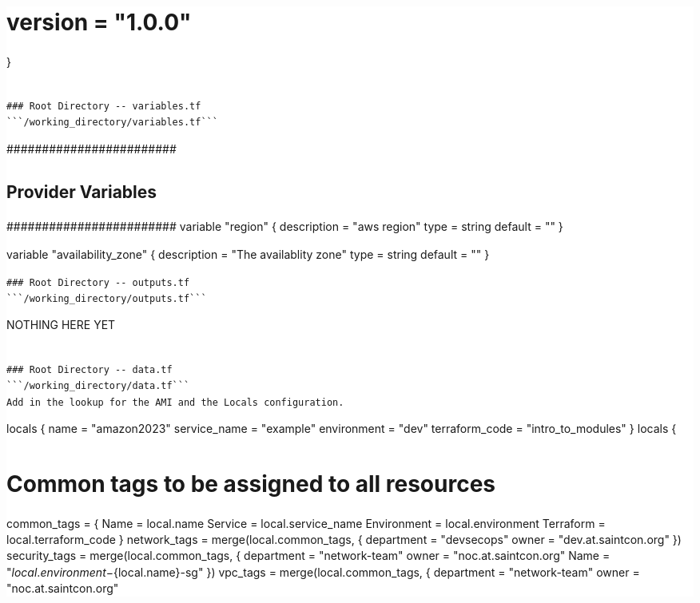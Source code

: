   #  version = "1.0.0"
}
```

### Root Directory -- variables.tf
```/working_directory/variables.tf```

```
########################
## Provider Variables ##
########################
variable "region" {
  description = "aws region"
  type        = string
  default     = ""
}

variable "availability_zone" {
  description = "The availablity zone"
  type        = string
  default     = ""
}
```
### Root Directory -- outputs.tf
```/working_directory/outputs.tf```

```
NOTHING HERE YET
```

### Root Directory -- data.tf
```/working_directory/data.tf```  
Add in the lookup for the AMI and the Locals configuration.

```
locals {
  name           = "amazon2023"
  service_name   = "example"
  environment    = "dev"
  terraform_code = "intro_to_modules"
}
locals {
  # Common tags to be assigned to all resources
  common_tags = {
    Name        = local.name
    Service     = local.service_name
    Environment = local.environment
    Terraform   = local.terraform_code
  }
  network_tags = merge(local.common_tags, {
    department = "devsecops"
    owner      = "dev.at.saintcon.org"
  })
  security_tags = merge(local.common_tags, {
    department = "network-team"
    owner      = "noc.at.saintcon.org"
    Name       = "${local.environment}-${local.name}-sg"
  })
  vpc_tags = merge(local.common_tags, {
    department = "network-team"
    owner      = "noc.at.saintcon.org"